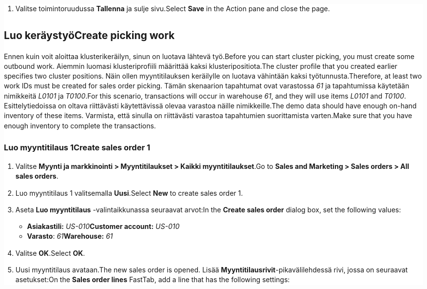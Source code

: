 1. <span data-ttu-id="21f5a-178">Valitse toimintoruudussa **Tallenna** ja sulje sivu.</span><span class="sxs-lookup"><span data-stu-id="21f5a-178">Select **Save** in the Action pane and close the page.</span></span>

## <a name="create-picking-work"></a><span data-ttu-id="21f5a-179">Luo keräystyö</span><span class="sxs-lookup"><span data-stu-id="21f5a-179">Create picking work</span></span>

<span data-ttu-id="21f5a-180">Ennen kuin voit aloittaa klusterikeräilyn, sinun on luotava lähtevä työ.</span><span class="sxs-lookup"><span data-stu-id="21f5a-180">Before you can start cluster picking, you must create some outbound work.</span></span> <span data-ttu-id="21f5a-181">Aiemmin luomasi klusteriprofiili määrittää kaksi klusteripositiota.</span><span class="sxs-lookup"><span data-stu-id="21f5a-181">The cluster profile that you created earlier specifies two cluster positions.</span></span> <span data-ttu-id="21f5a-182">Näin ollen myyntitilauksen keräilylle on luotava vähintään kaksi työtunnusta.</span><span class="sxs-lookup"><span data-stu-id="21f5a-182">Therefore, at least two work IDs must be created for sales order picking.</span></span> <span data-ttu-id="21f5a-183">Tämän skenaarion tapahtumat ovat varastossa *61* ja tapahtumissa käytetään nimikkeitä *L0101* ja *T0100*.</span><span class="sxs-lookup"><span data-stu-id="21f5a-183">For this scenario, transactions will occur in warehouse *61*, and they will use items *L0101* and *T0100*.</span></span> <span data-ttu-id="21f5a-184">Esittelytiedoissa on oltava riittävästi käytettävissä olevaa varastoa näille nimikkeille.</span><span class="sxs-lookup"><span data-stu-id="21f5a-184">The demo data should have enough on-hand inventory of these items.</span></span> <span data-ttu-id="21f5a-185">Varmista, että sinulla on riittävästi varastoa tapahtumien suorittamista varten.</span><span class="sxs-lookup"><span data-stu-id="21f5a-185">Make sure that you have enough inventory to complete the transactions.</span></span>

### <a name="create-sales-order-1"></a><span data-ttu-id="21f5a-186">Luo myyntitilaus 1</span><span class="sxs-lookup"><span data-stu-id="21f5a-186">Create sales order 1</span></span>

1. <span data-ttu-id="21f5a-187">Valitse **Myynti ja markkinointi \> Myyntitilaukset \> Kaikki myyntitilaukset**.</span><span class="sxs-lookup"><span data-stu-id="21f5a-187">Go to **Sales and Marketing \> Sales orders \> All sales orders**.</span></span>
1. <span data-ttu-id="21f5a-188">Luo myyntitilaus 1 valitsemalla **Uusi**.</span><span class="sxs-lookup"><span data-stu-id="21f5a-188">Select **New** to create sales order 1.</span></span>
1. <span data-ttu-id="21f5a-189">Aseta **Luo myyntitilaus** -valintaikkunassa seuraavat arvot:</span><span class="sxs-lookup"><span data-stu-id="21f5a-189">In the **Create sales order** dialog box, set the following values:</span></span>

    - <span data-ttu-id="21f5a-190">**Asiakastili:** *US-010*</span><span class="sxs-lookup"><span data-stu-id="21f5a-190">**Customer account:** *US-010*</span></span>
    - <span data-ttu-id="21f5a-191">**Varasto**: *61*</span><span class="sxs-lookup"><span data-stu-id="21f5a-191">**Warehouse:** *61*</span></span>

1. <span data-ttu-id="21f5a-192">Valitse **OK**.</span><span class="sxs-lookup"><span data-stu-id="21f5a-192">Select **OK**.</span></span>
1. <span data-ttu-id="21f5a-193">Uusi myyntitilaus avataan.</span><span class="sxs-lookup"><span data-stu-id="21f5a-193">The new sales order is opened.</span></span> <span data-ttu-id="21f5a-194">Lisää **Myyntitilausrivit**-pikavälilehdessä rivi, jossa on seuraavat asetukset:</span><span class="sxs-lookup"><span data-stu-id="21f5a-194">On the **Sales order lines** FastTab, add a line that has the following settings:</span></span>
